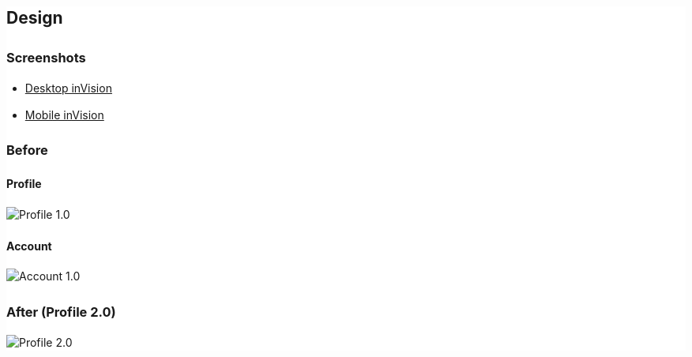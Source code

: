 ## Design

### Screenshots
- [Desktop inVision](https://vsateams.invisionapp.com/share/FJW9OGY2B9A#/screens)

- [Mobile inVision](https://vsateams.invisionapp.com/share/34WJ8JOCMAB#/screens)

### Before

#### Profile 
![Profile 1.0](https://github.com/department-of-veterans-affairs/va.gov-team/blob/master/products/identity-personalization/direct-deposit/design/Profile%20with%20direct%20deposit.png)

#### Account
![Account 1.0](https://github.com/department-of-veterans-affairs/va.gov-team/blob/master/products/identity-personalization/direct-deposit/design/account_screenshot.png)

### After (Profile 2.0)
![Profile 2.0](https://github.com/department-of-veterans-affairs/va.gov-team/blob/master/products/identity-personalization/direct-deposit/design/profile_2.0_screenshot.png)
